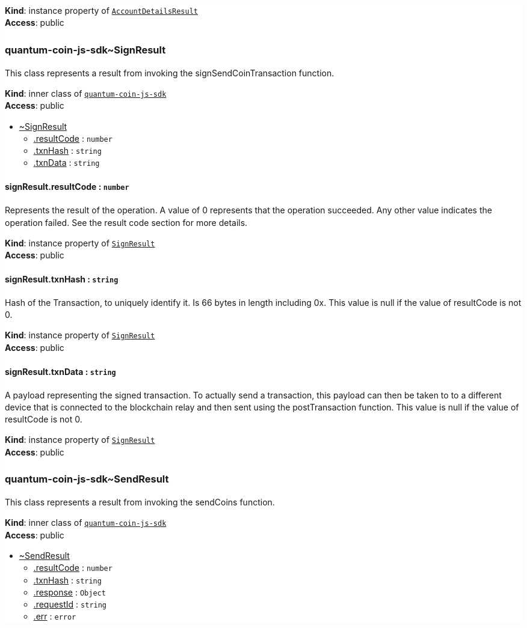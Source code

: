 **Kind**: instance property of [<code>AccountDetailsResult</code>](#module_quantum-coin-js-sdk..AccountDetailsResult)  
**Access**: public  
<a name="module_quantum-coin-js-sdk..SignResult"></a>

### quantum-coin-js-sdk~SignResult
This class represents a result from invoking the signSendCoinTransaction function.

**Kind**: inner class of [<code>quantum-coin-js-sdk</code>](#module_quantum-coin-js-sdk)  
**Access**: public  

* [~SignResult](#module_quantum-coin-js-sdk..SignResult)
    * [.resultCode](#module_quantum-coin-js-sdk..SignResult+resultCode) : <code>number</code>
    * [.txnHash](#module_quantum-coin-js-sdk..SignResult+txnHash) : <code>string</code>
    * [.txnData](#module_quantum-coin-js-sdk..SignResult+txnData) : <code>string</code>

<a name="module_quantum-coin-js-sdk..SignResult+resultCode"></a>

#### signResult.resultCode : <code>number</code>
Represents the result of the operation. A value of 0 represents that the operation succeeded. Any other value indicates the operation failed. See the result code section for more details.

**Kind**: instance property of [<code>SignResult</code>](#module_quantum-coin-js-sdk..SignResult)  
**Access**: public  
<a name="module_quantum-coin-js-sdk..SignResult+txnHash"></a>

#### signResult.txnHash : <code>string</code>
Hash of the Transaction, to uniquely identify it. Is 66 bytes in length including 0x. This value is null if the value of resultCode is not 0.

**Kind**: instance property of [<code>SignResult</code>](#module_quantum-coin-js-sdk..SignResult)  
**Access**: public  
<a name="module_quantum-coin-js-sdk..SignResult+txnData"></a>

#### signResult.txnData : <code>string</code>
A payload representing the signed transaction. 
To actually send a transaction, this payload can then be taken to to a different device that is connected to the blockchain relay and then sent using the postTransaction function. 
This value is null if the value of resultCode is not 0.

**Kind**: instance property of [<code>SignResult</code>](#module_quantum-coin-js-sdk..SignResult)  
**Access**: public  
<a name="module_quantum-coin-js-sdk..SendResult"></a>

### quantum-coin-js-sdk~SendResult
This class represents a result from invoking the sendCoins function.

**Kind**: inner class of [<code>quantum-coin-js-sdk</code>](#module_quantum-coin-js-sdk)  
**Access**: public  

* [~SendResult](#module_quantum-coin-js-sdk..SendResult)
    * [.resultCode](#module_quantum-coin-js-sdk..SendResult+resultCode) : <code>number</code>
    * [.txnHash](#module_quantum-coin-js-sdk..SendResult+txnHash) : <code>string</code>
    * [.response](#module_quantum-coin-js-sdk..SendResult+response) : <code>Object</code>
    * [.requestId](#module_quantum-coin-js-sdk..SendResult+requestId) : <code>string</code>
    * [.err](#module_quantum-coin-js-sdk..SendResult+err) : <code>error</code>

